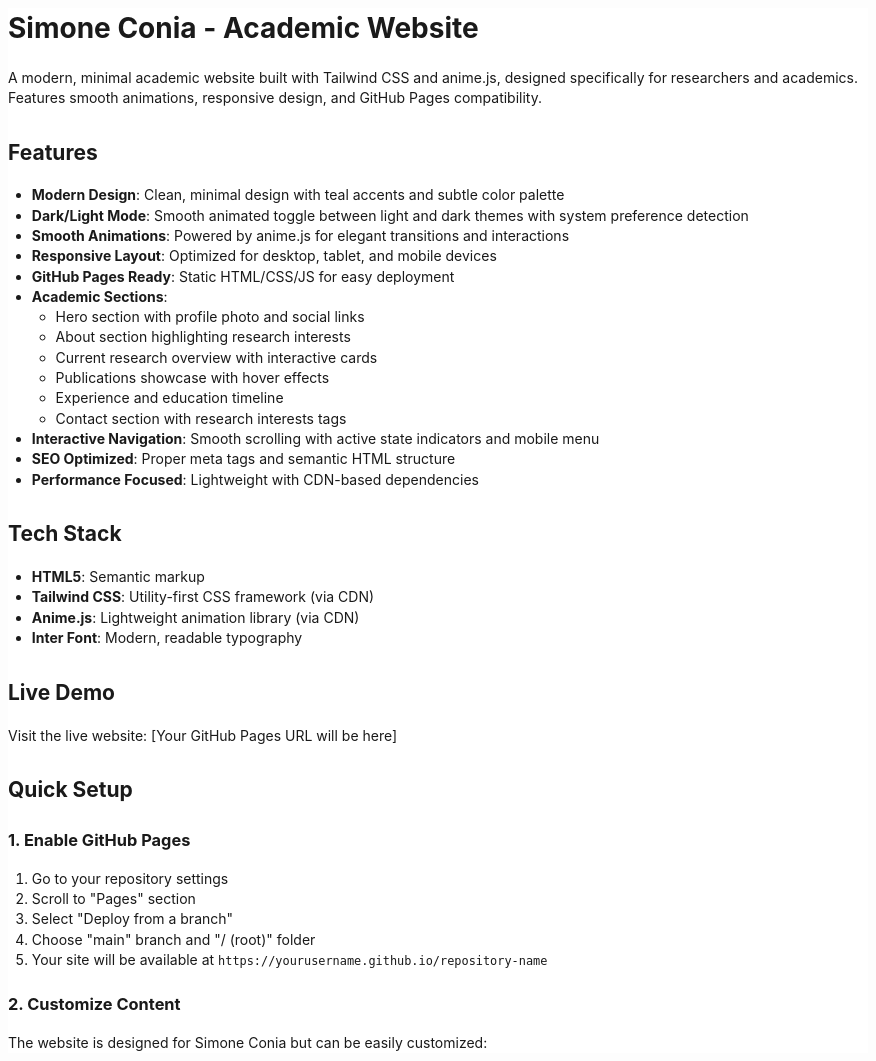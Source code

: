 # Simone Conia - Academic Website

A modern, minimal academic website built with Tailwind CSS and anime.js, designed specifically for researchers and academics. Features smooth animations, responsive design, and GitHub Pages compatibility.

## Features

- **Modern Design**: Clean, minimal design with teal accents and subtle color palette
- **Dark/Light Mode**: Smooth animated toggle between light and dark themes with system preference detection
- **Smooth Animations**: Powered by anime.js for elegant transitions and interactions
- **Responsive Layout**: Optimized for desktop, tablet, and mobile devices
- **GitHub Pages Ready**: Static HTML/CSS/JS for easy deployment
- **Academic Sections**:
  - Hero section with profile photo and social links
  - About section highlighting research interests
  - Current research overview with interactive cards
  - Publications showcase with hover effects
  - Experience and education timeline
  - Contact section with research interests tags
- **Interactive Navigation**: Smooth scrolling with active state indicators and mobile menu
- **SEO Optimized**: Proper meta tags and semantic HTML structure
- **Performance Focused**: Lightweight with CDN-based dependencies

## Tech Stack

- **HTML5**: Semantic markup
- **Tailwind CSS**: Utility-first CSS framework (via CDN)
- **Anime.js**: Lightweight animation library (via CDN)
- **Inter Font**: Modern, readable typography

## Live Demo

Visit the live website: [Your GitHub Pages URL will be here]

## Quick Setup

### 1. Enable GitHub Pages

1. Go to your repository settings
2. Scroll to "Pages" section
3. Select "Deploy from a branch"
4. Choose "main" branch and "/ (root)" folder
5. Your site will be available at `https://yourusername.github.io/repository-name`

### 2. Customize Content

The website is designed for Simone Conia but can be easily customized:
